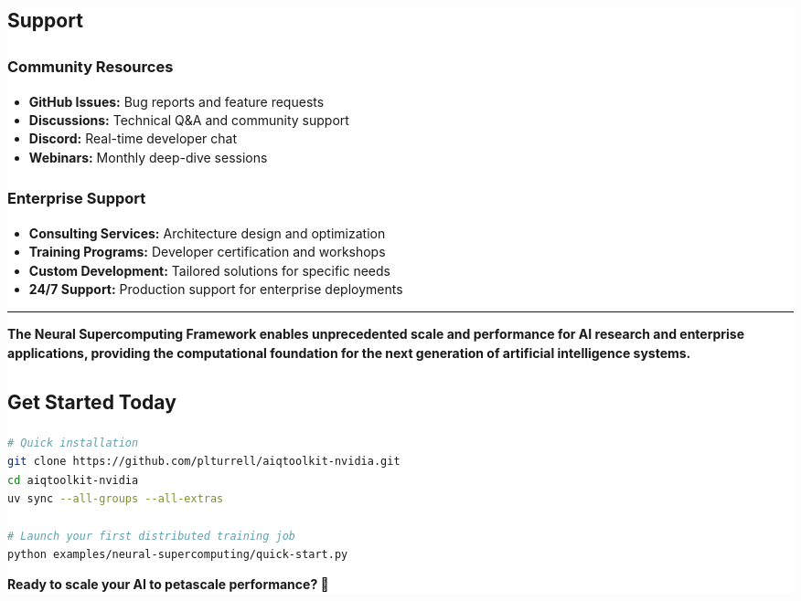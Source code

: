 ## **Support**

### **Community Resources**
- **GitHub Issues:** Bug reports and feature requests
- **Discussions:** Technical Q&A and community support
- **Discord:** Real-time developer chat
- **Webinars:** Monthly deep-dive sessions

### **Enterprise Support**
- **Consulting Services:** Architecture design and optimization
- **Training Programs:** Developer certification and workshops
- **Custom Development:** Tailored solutions for specific needs
- **24/7 Support:** Production support for enterprise deployments

---

**The Neural Supercomputing Framework enables unprecedented scale and performance for AI research and enterprise applications, providing the computational foundation for the next generation of artificial intelligence systems.**

## **Get Started Today**

```bash
# Quick installation
git clone https://github.com/plturrell/aiqtoolkit-nvidia.git
cd aiqtoolkit-nvidia
uv sync --all-groups --all-extras

# Launch your first distributed training job
python examples/neural-supercomputing/quick-start.py
```

**Ready to scale your AI to petascale performance? 🚀**